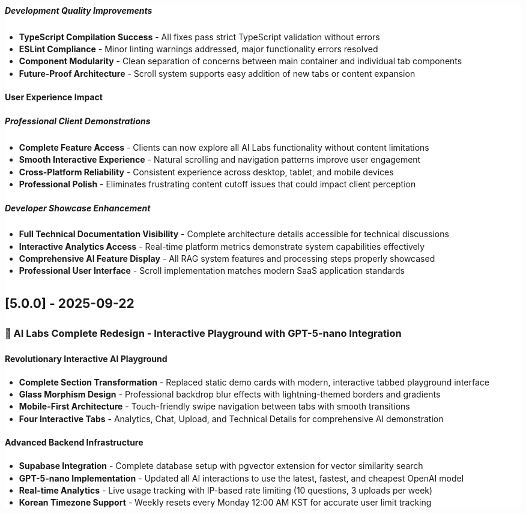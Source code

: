 ##### Development Quality Improvements
- **TypeScript Compilation Success** - All fixes pass strict TypeScript validation without errors
- **ESLint Compliance** - Minor linting warnings addressed, major functionality errors resolved
- **Component Modularity** - Clean separation of concerns between main container and individual tab components
- **Future-Proof Architecture** - Scroll system supports easy addition of new tabs or content expansion

#### User Experience Impact

##### Professional Client Demonstrations
- **Complete Feature Access** - Clients can now explore all AI Labs functionality without content limitations
- **Smooth Interactive Experience** - Natural scrolling and navigation patterns improve user engagement
- **Cross-Platform Reliability** - Consistent experience across desktop, tablet, and mobile devices
- **Professional Polish** - Eliminates frustrating content cutoff issues that could impact client perception

##### Developer Showcase Enhancement
- **Full Technical Documentation Visibility** - Complete architecture details accessible for technical discussions
- **Interactive Analytics Access** - Real-time platform metrics demonstrate system capabilities effectively
- **Comprehensive AI Feature Display** - All RAG system features and processing steps properly showcased
- **Professional User Interface** - Scroll implementation matches modern SaaS application standards

## [5.0.0] - 2025-09-22

### 🚀 AI Labs Complete Redesign - Interactive Playground with GPT-5-nano Integration

#### Revolutionary Interactive AI Playground
- **Complete Section Transformation** - Replaced static demo cards with modern, interactive tabbed playground interface
- **Glass Morphism Design** - Professional backdrop blur effects with lightning-themed borders and gradients
- **Mobile-First Architecture** - Touch-friendly swipe navigation between tabs with smooth transitions
- **Four Interactive Tabs** - Analytics, Chat, Upload, and Technical Details for comprehensive AI demonstration

#### Advanced Backend Infrastructure
- **Supabase Integration** - Complete database setup with pgvector extension for vector similarity search
- **GPT-5-nano Implementation** - Updated all AI interactions to use the latest, fastest, and cheapest OpenAI model
- **Real-time Analytics** - Live usage tracking with IP-based rate limiting (10 questions, 3 uploads per week)
- **Korean Timezone Support** - Weekly resets every Monday 12:00 AM KST for accurate user limit tracking
